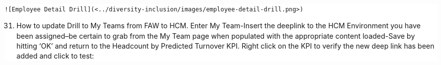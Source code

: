     ![Employee Detail Drill](<../diversity-inclusion/images/employee-detail-drill.png>)

31. How to update Drill to My Teams from FAW to HCM. Enter My Team-Insert the deeplink to the HCM Environment you have been assigned–be certain to grab from the My Team page when populated with the appropriate content loaded-Save by hitting ‘OK’ and return to the Headcount by Predicted Turnover KPI. Right click on the KPI to verify the new deep link has been added and click to test:

